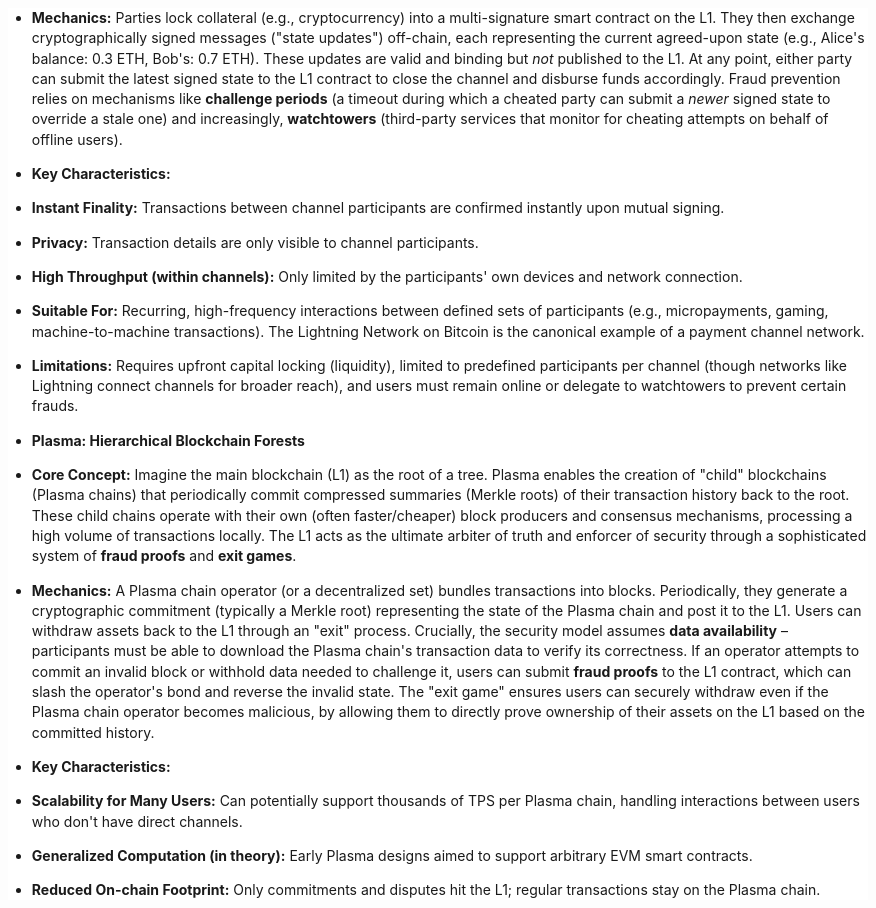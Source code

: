 *   **Mechanics:** Parties lock collateral (e.g., cryptocurrency) into a multi-signature smart contract on the L1. They then exchange cryptographically signed messages ("state updates") off-chain, each representing the current agreed-upon state (e.g., Alice's balance: 0.3 ETH, Bob's: 0.7 ETH). These updates are valid and binding but *not* published to the L1. At any point, either party can submit the latest signed state to the L1 contract to close the channel and disburse funds accordingly. Fraud prevention relies on mechanisms like **challenge periods** (a timeout during which a cheated party can submit a *newer* signed state to override a stale one) and increasingly, **watchtowers** (third-party services that monitor for cheating attempts on behalf of offline users).

*   **Key Characteristics:**

*   **Instant Finality:** Transactions between channel participants are confirmed instantly upon mutual signing.

*   **Privacy:** Transaction details are only visible to channel participants.

*   **High Throughput (within channels):** Only limited by the participants' own devices and network connection.

*   **Suitable For:** Recurring, high-frequency interactions between defined sets of participants (e.g., micropayments, gaming, machine-to-machine transactions). The Lightning Network on Bitcoin is the canonical example of a payment channel network.

*   **Limitations:** Requires upfront capital locking (liquidity), limited to predefined participants per channel (though networks like Lightning connect channels for broader reach), and users must remain online or delegate to watchtowers to prevent certain frauds.

*   **Plasma: Hierarchical Blockchain Forests**

*   **Core Concept:** Imagine the main blockchain (L1) as the root of a tree. Plasma enables the creation of "child" blockchains (Plasma chains) that periodically commit compressed summaries (Merkle roots) of their transaction history back to the root. These child chains operate with their own (often faster/cheaper) block producers and consensus mechanisms, processing a high volume of transactions locally. The L1 acts as the ultimate arbiter of truth and enforcer of security through a sophisticated system of **fraud proofs** and **exit games**.

*   **Mechanics:** A Plasma chain operator (or a decentralized set) bundles transactions into blocks. Periodically, they generate a cryptographic commitment (typically a Merkle root) representing the state of the Plasma chain and post it to the L1. Users can withdraw assets back to the L1 through an "exit" process. Crucially, the security model assumes **data availability** – participants must be able to download the Plasma chain's transaction data to verify its correctness. If an operator attempts to commit an invalid block or withhold data needed to challenge it, users can submit **fraud proofs** to the L1 contract, which can slash the operator's bond and reverse the invalid state. The "exit game" ensures users can securely withdraw even if the Plasma chain operator becomes malicious, by allowing them to directly prove ownership of their assets on the L1 based on the committed history.

*   **Key Characteristics:**

*   **Scalability for Many Users:** Can potentially support thousands of TPS per Plasma chain, handling interactions between users who don't have direct channels.

*   **Generalized Computation (in theory):** Early Plasma designs aimed to support arbitrary EVM smart contracts.

*   **Reduced On-chain Footprint:** Only commitments and disputes hit the L1; regular transactions stay on the Plasma chain.

